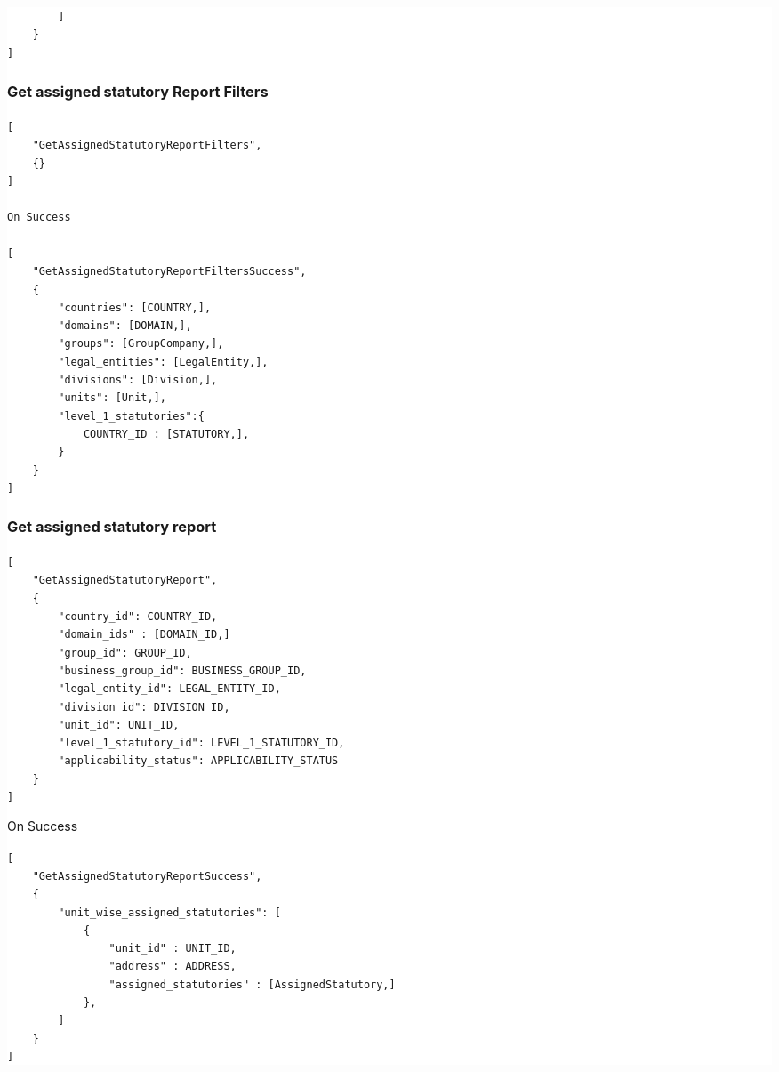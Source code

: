         	]
      	}
    ]

### Get assigned statutory Report Filters
	
	[
		"GetAssignedStatutoryReportFilters",	
		{}
	]

	On Success

	[
		"GetAssignedStatutoryReportFiltersSuccess",
		{
			"countries": [COUNTRY,],
        	"domains": [DOMAIN,],
        	"groups": [GroupCompany,],
        	"legal_entities": [LegalEntity,],
        	"divisions": [Division,],
        	"units": [Unit,],
        	"level_1_statutories":{
            	COUNTRY_ID : [STATUTORY,],
        	}
		}	
	]

### Get assigned statutory report
    
    [
      	"GetAssignedStatutoryReport",
      	{
      		"country_id": COUNTRY_ID,
      		"domain_ids" : [DOMAIN_ID,]
      		"group_id": GROUP_ID,
      		"business_group_id": BUSINESS_GROUP_ID,
      		"legal_entity_id": LEGAL_ENTITY_ID,
      		"division_id": DIVISION_ID,
      		"unit_id": UNIT_ID,
      		"level_1_statutory_id": LEVEL_1_STATUTORY_ID,
      		"applicability_status": APPLICABILITY_STATUS
      	}
    ]

  On Success 

    [
      	"GetAssignedStatutoryReportSuccess",
      	{
      		"unit_wise_assigned_statutories": [
        		{
        			"unit_id" : UNIT_ID,
        			"address" : ADDRESS,
        			"assigned_statutories" : [AssignedStatutory,]
        		},
        	]
      	}
    ]
